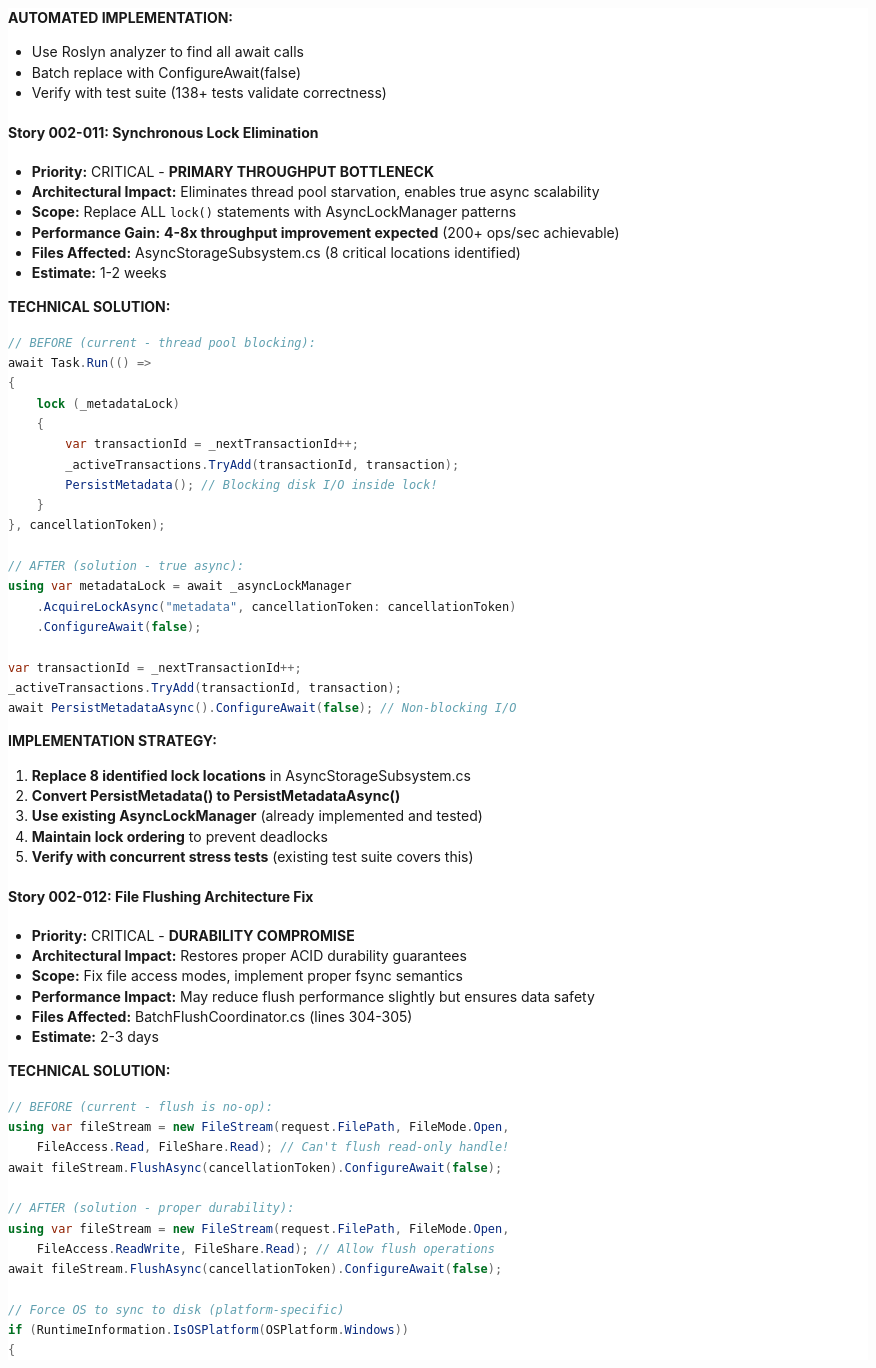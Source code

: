 **AUTOMATED IMPLEMENTATION:**
- Use Roslyn analyzer to find all await calls
- Batch replace with ConfigureAwait(false)
- Verify with test suite (138+ tests validate correctness)

#### **Story 002-011: Synchronous Lock Elimination** 
- **Priority:** CRITICAL - **PRIMARY THROUGHPUT BOTTLENECK**
- **Architectural Impact:** Eliminates thread pool starvation, enables true async scalability
- **Scope:** Replace ALL `lock()` statements with AsyncLockManager patterns
- **Performance Gain:** **4-8x throughput improvement expected** (200+ ops/sec achievable)
- **Files Affected:** AsyncStorageSubsystem.cs (8 critical locations identified)
- **Estimate:** 1-2 weeks

**TECHNICAL SOLUTION:**
```csharp
// BEFORE (current - thread pool blocking):
await Task.Run(() =>
{
    lock (_metadataLock) 
    {
        var transactionId = _nextTransactionId++;
        _activeTransactions.TryAdd(transactionId, transaction);
        PersistMetadata(); // Blocking disk I/O inside lock!
    }
}, cancellationToken);

// AFTER (solution - true async):
using var metadataLock = await _asyncLockManager
    .AcquireLockAsync("metadata", cancellationToken: cancellationToken)
    .ConfigureAwait(false);

var transactionId = _nextTransactionId++;
_activeTransactions.TryAdd(transactionId, transaction);
await PersistMetadataAsync().ConfigureAwait(false); // Non-blocking I/O
```

**IMPLEMENTATION STRATEGY:**
1. **Replace 8 identified lock locations** in AsyncStorageSubsystem.cs
2. **Convert PersistMetadata() to PersistMetadataAsync()** 
3. **Use existing AsyncLockManager** (already implemented and tested)
4. **Maintain lock ordering** to prevent deadlocks
5. **Verify with concurrent stress tests** (existing test suite covers this)

#### **Story 002-012: File Flushing Architecture Fix**
- **Priority:** CRITICAL - **DURABILITY COMPROMISE**
- **Architectural Impact:** Restores proper ACID durability guarantees
- **Scope:** Fix file access modes, implement proper fsync semantics
- **Performance Impact:** May reduce flush performance slightly but ensures data safety
- **Files Affected:** BatchFlushCoordinator.cs (lines 304-305)
- **Estimate:** 2-3 days

**TECHNICAL SOLUTION:**
```csharp
// BEFORE (current - flush is no-op):
using var fileStream = new FileStream(request.FilePath, FileMode.Open, 
    FileAccess.Read, FileShare.Read); // Can't flush read-only handle!
await fileStream.FlushAsync(cancellationToken).ConfigureAwait(false);

// AFTER (solution - proper durability):
using var fileStream = new FileStream(request.FilePath, FileMode.Open, 
    FileAccess.ReadWrite, FileShare.Read); // Allow flush operations
await fileStream.FlushAsync(cancellationToken).ConfigureAwait(false);

// Force OS to sync to disk (platform-specific)
if (RuntimeInformation.IsOSPlatform(OSPlatform.Windows))
{
```
